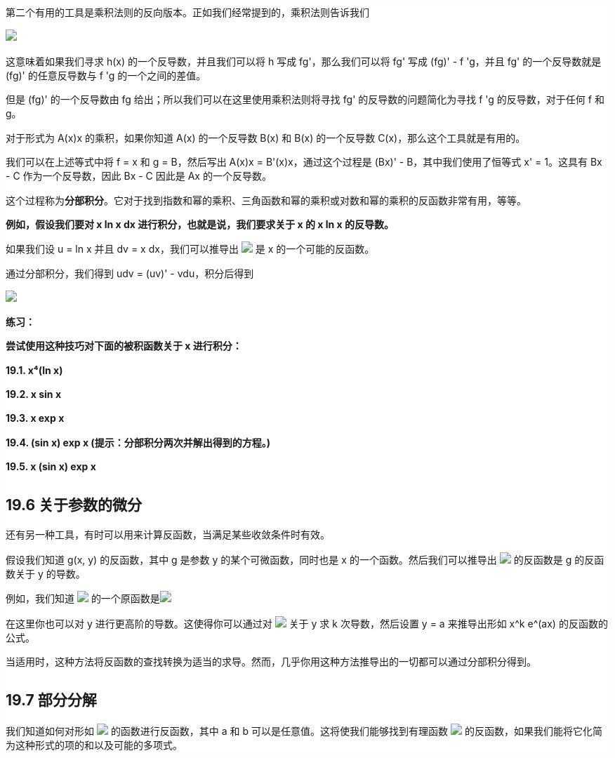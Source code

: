 第二个有用的工具是乘积法则的反向版本。正如我们经常提到的，乘积法则告诉我们

![](../Images/5179bacdec953e479f968147818bb78d.jpg)

这意味着如果我们寻求 h(x) 的一个反导数，并且我们可以将 h 写成 fg'，那么我们可以将 fg' 写成 (fg)' - f 'g，并且 fg' 的一个反导数就是 (fg)' 的任意反导数与 f 'g 的一个之间的差值。

但是 (fg)' 的一个反导数由 fg 给出；所以我们可以在这里使用乘积法则将寻找 fg' 的反导数的问题简化为寻找 f 'g 的反导数，对于任何 f 和 g。

对于形式为 A(x)x 的乘积，如果你知道 A(x) 的一个反导数 B(x) 和 B(x) 的一个反导数 C(x)，那么这个工具就是有用的。

我们可以在上述等式中将 f = x 和 g = B，然后写出 A(x)x = B'(x)x，通过这个过程是 (Bx)' - B，其中我们使用了恒等式 x' = 1。这具有 Bx - C 作为一个反导数，因此 Bx - C 因此是 Ax 的一个反导数。

这个过程称为**分部积分**。它对于找到指数和幂的乘积、三角函数和幂的乘积或对数和幂的乘积的反函数非常有用，等等。

**例如，假设我们要对 x ln x dx 进行积分，也就是说，我们要求关于 x 的 x ln x 的反导数。**

如果我们设 u = ln x 并且 dv = x dx，我们可以推导出 ![](../Images/cde9cd8fdcf0e4d70c4d29952dacd23f.jpg) 是 x 的一个可能的反函数。

通过分部积分，我们得到 udv = (uv)' - vdu，积分后得到

![](../Images/41da3f818c1c75a9a4c6cb5434cb1bb6.jpg)

**练习：**

**尝试使用这种技巧对下面的被积函数关于 x 进行积分：**

**19.1\. x⁴(ln x)**

**19.2\. x sin x**

**19.3\. x exp x**

**19.4\. (sin x) exp x (提示：分部积分两次并解出得到的方程。)**

**19.5\. x (sin x) exp x**

## 19.6 关于参数的微分

还有另一种工具，有时可以用来计算反函数，当满足某些收敛条件时有效。

假设我们知道 g(x, y) 的反函数，其中 g 是参数 y 的某个可微函数，同时也是 x 的一个函数。然后我们可以推导出 ![](../Images/a0ec9f80308b7716f631899f7afb63f5.jpg) 的反函数是 g 的反函数关于 y 的导数。

例如，我们知道 ![](../Images/c49fc6bbfe218ad5b8af76acbb7df7df.jpg) 的一个原函数是![](../Images/f874c587237f6aaa5997f52d3d31d4be.jpg)

在这里你也可以对 y 进行更高阶的导数。这使得你可以通过对 ![](../Images/e8926c801f88818a509f9dacf1c0c624.jpg) 关于 y 求 k 次导数，然后设置 y = a 来推导出形如 x^k e^(ax) 的反函数的公式。

当适用时，这种方法将反函数的查找转换为适当的求导。然而，几乎你用这种方法推导出的一切都可以通过分部积分得到。

## 19.7 部分分解

我们知道如何对形如 ![](../Images/7d60ddfbd00c9349847227a1de25b79f.jpg) 的函数进行反函数，其中 a 和 b 可以是任意值。这将使我们能够找到有理函数 ![](../Images/97be8db9564a16acbf84af50820ad0ad.jpg) 的反函数，如果我们能将它化简为这种形式的项的和以及可能的多项式。
